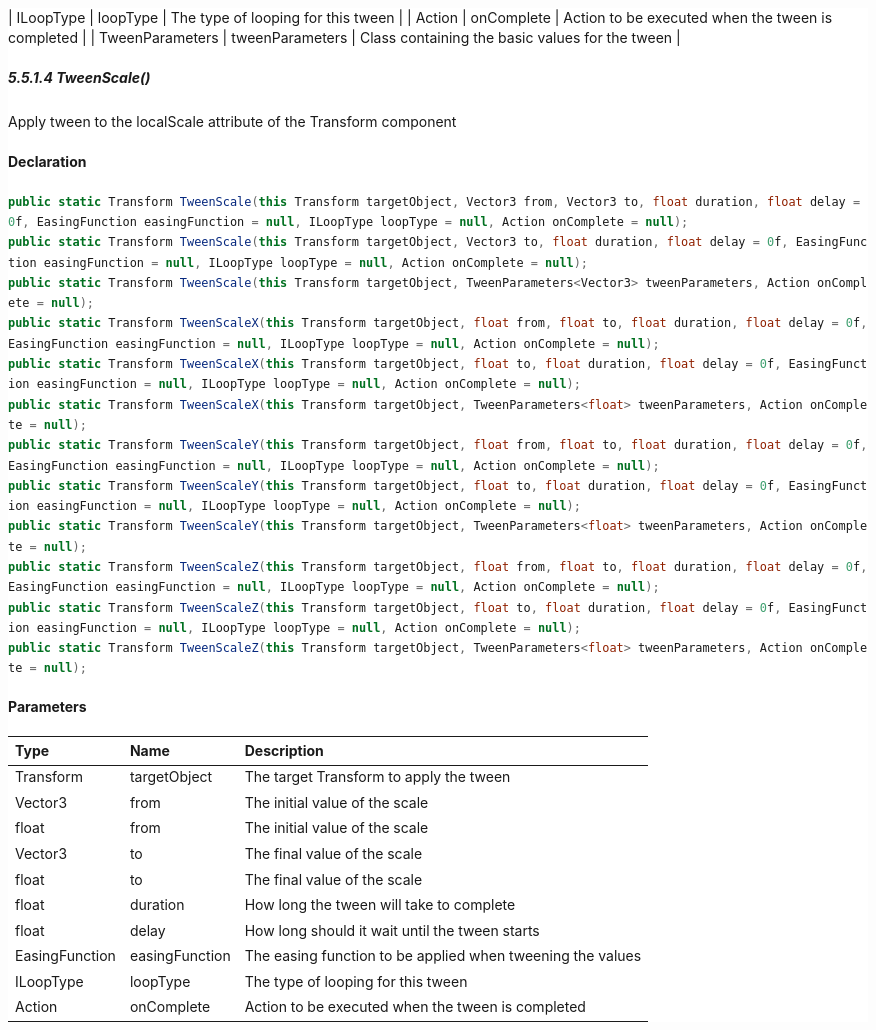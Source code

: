 | ILoopType | loopType | The type of looping for this tween |
| Action | onComplete | Action to be executed when the tween is completed |
| TweenParameters | tweenParameters | Class containing the basic values for the tween |

##### 5.5.1.4 TweenScale() <a name="tweenScaleExtensions"/>
Apply tween to the localScale attribute of the Transform component
#### Declaration
```csharp
public static Transform TweenScale(this Transform targetObject, Vector3 from, Vector3 to, float duration, float delay = 0f, EasingFunction easingFunction = null, ILoopType loopType = null, Action onComplete = null);
public static Transform TweenScale(this Transform targetObject, Vector3 to, float duration, float delay = 0f, EasingFunction easingFunction = null, ILoopType loopType = null, Action onComplete = null);
public static Transform TweenScale(this Transform targetObject, TweenParameters<Vector3> tweenParameters, Action onComplete = null);
public static Transform TweenScaleX(this Transform targetObject, float from, float to, float duration, float delay = 0f, EasingFunction easingFunction = null, ILoopType loopType = null, Action onComplete = null);
public static Transform TweenScaleX(this Transform targetObject, float to, float duration, float delay = 0f, EasingFunction easingFunction = null, ILoopType loopType = null, Action onComplete = null);
public static Transform TweenScaleX(this Transform targetObject, TweenParameters<float> tweenParameters, Action onComplete = null);
public static Transform TweenScaleY(this Transform targetObject, float from, float to, float duration, float delay = 0f, EasingFunction easingFunction = null, ILoopType loopType = null, Action onComplete = null);
public static Transform TweenScaleY(this Transform targetObject, float to, float duration, float delay = 0f, EasingFunction easingFunction = null, ILoopType loopType = null, Action onComplete = null);
public static Transform TweenScaleY(this Transform targetObject, TweenParameters<float> tweenParameters, Action onComplete = null);
public static Transform TweenScaleZ(this Transform targetObject, float from, float to, float duration, float delay = 0f, EasingFunction easingFunction = null, ILoopType loopType = null, Action onComplete = null);
public static Transform TweenScaleZ(this Transform targetObject, float to, float duration, float delay = 0f, EasingFunction easingFunction = null, ILoopType loopType = null, Action onComplete = null);
public static Transform TweenScaleZ(this Transform targetObject, TweenParameters<float> tweenParameters, Action onComplete = null);
```
#### Parameters
| Type | Name | Description |
| :--- | :--- | :--- |
| Transform | targetObject | The target Transform to apply the tween |
| Vector3 | from | The initial value of the scale |
| float | from | The initial value of the scale |
| Vector3 | to | The final value of the scale |
| float | to | The final value of the scale |
| float | duration | How long the tween will take to complete |
| float | delay | How long should it wait until the tween starts |
| EasingFunction | easingFunction | The easing function to be applied when tweening the values |
| ILoopType | loopType | The type of looping for this tween |
| Action | onComplete | Action to be executed when the tween is completed |